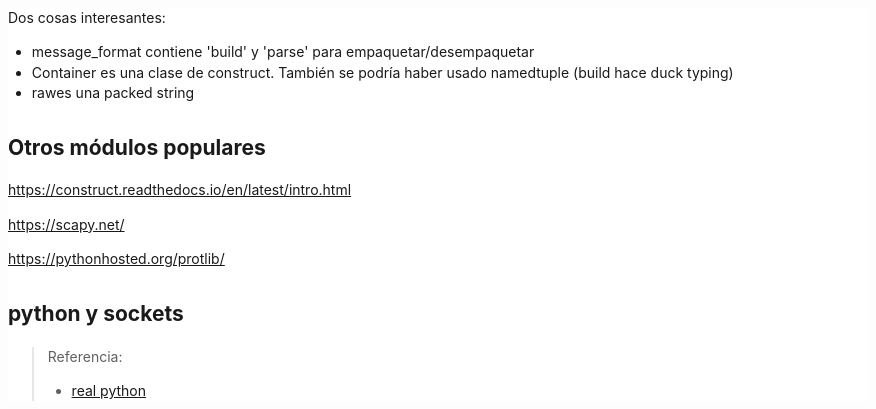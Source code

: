 Dos cosas interesantes:

- message_format contiene 'build' y 'parse' para empaquetar/desempaquetar
- Container es una clase de construct. También se podría haber usado namedtuple (build hace duck typing)
- rawes una packed string

## Otros módulos populares

https://construct.readthedocs.io/en/latest/intro.html

https://scapy.net/

https://pythonhosted.org/protlib/

## python y sockets

> Referencia:
>
> - [real python](https://realpython.com/python-sockets/)
